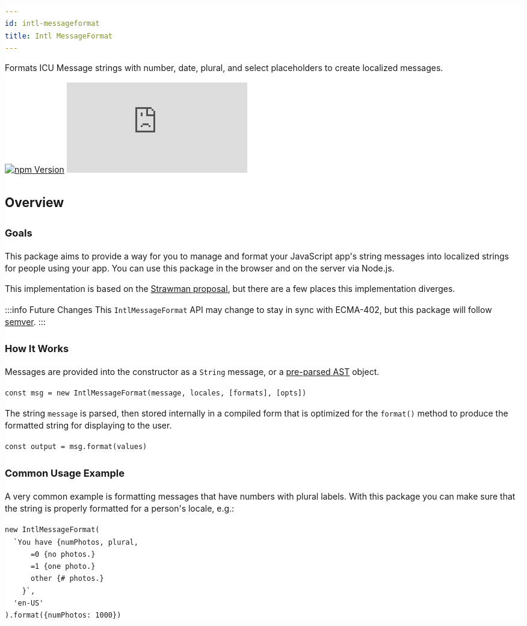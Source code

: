 ```yaml
---
id: intl-messageformat
title: Intl MessageFormat
---
```


Formats ICU Message strings with number, date, plural, and select placeholders to create localized messages.

[![npm Version](https://img.shields.io/npm/v/intl-messageformat.svg?style=flat-square)](https://www.npmjs.org/package/intl-messageformat)
![`intl-messageformat` minzipped size](https://badgen.net/badgesize/normal/https://unpkg.com/intl-messageformat/dist/umd/intl-messageformat.min.js?label=intl-messageformat+minzipped+size)

## Overview

### Goals

This package aims to provide a way for you to manage and format your JavaScript app's string messages into localized strings for people using your app. You can use this package in the browser and on the server via Node.js.

This implementation is based on the [Strawman proposal](http://wiki.ecmascript.org/doku.php?id=globalization:messageformatting), but there are a few places this implementation diverges.

:::info Future Changes
This `IntlMessageFormat` API may change to stay in sync with ECMA-402, but this package will follow [semver](http://semver.org/).
:::

### How It Works

Messages are provided into the constructor as a `String` message, or a [pre-parsed AST](./icu-messageformat-parser.md) object.

```tsx
const msg = new IntlMessageFormat(message, locales, [formats], [opts])
```

The string `message` is parsed, then stored internally in a compiled form that is optimized for the `format()` method to produce the formatted string for displaying to the user.

```tsx
const output = msg.format(values)
```

### Common Usage Example

A very common example is formatting messages that have numbers with plural labels. With this package you can make sure that the string is properly formatted for a person's locale, e.g.:

```tsx live
new IntlMessageFormat(
  `You have {numPhotos, plural,
      =0 {no photos.}
      =1 {one photo.}
      other {# photos.}
    }`,
  'en-US'
).format({numPhotos: 1000})
```

